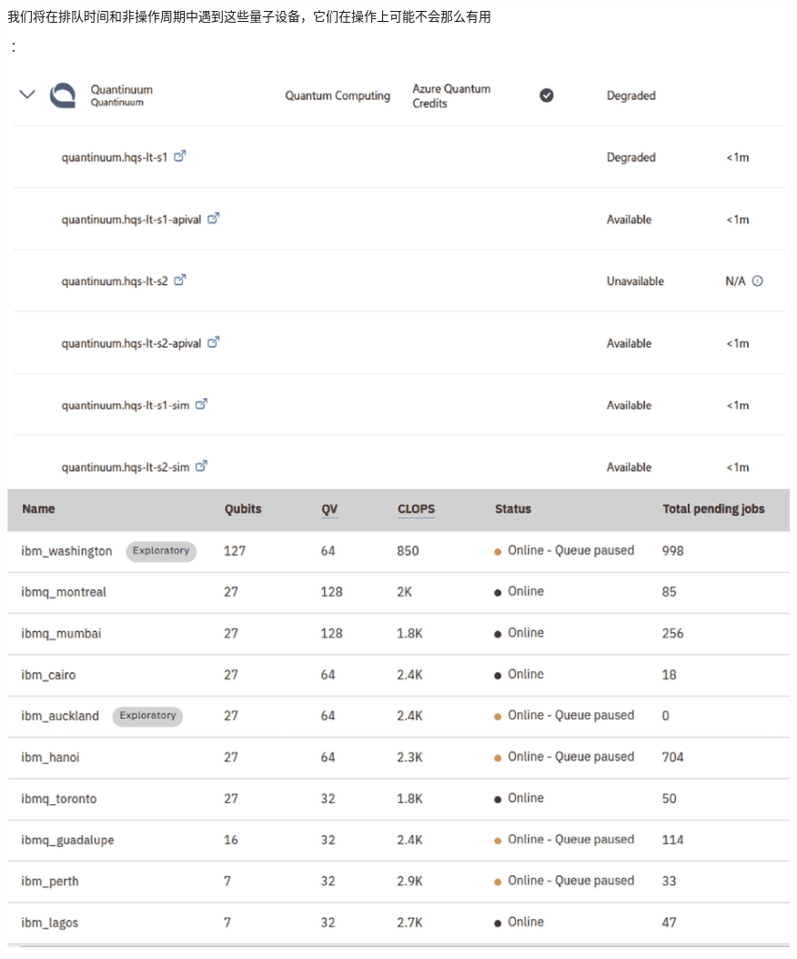 我们将在排队时间和非操作周期中遇到这些量子设备，它们在操作上可能不会那么有用

：

![图 9.4 – Azure 和 IBM 云服务的可用性和排队时间](img/B19146_09_004.jpg)
